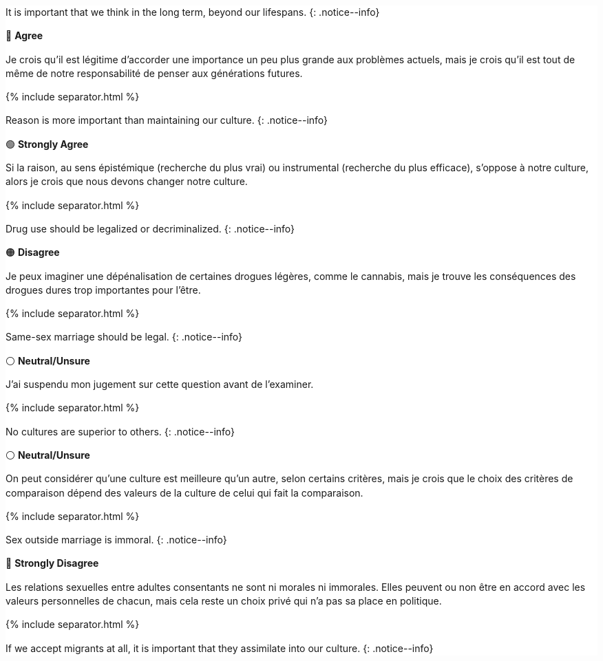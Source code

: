 It is important that we think in the long term, beyond our lifespans.
{: .notice--info}

🔵 **Agree**

Je crois qu’il est légitime d’accorder une importance un peu plus grande aux problèmes actuels, mais je crois qu’il est tout de même de notre responsabilité de penser aux générations futures.

{% include separator.html %}

Reason is more important than maintaining our culture.
{: .notice--info}

🟢 **Strongly Agree**

Si la raison, au sens épistémique (recherche du plus vrai) ou instrumental (recherche du plus efficace), s’oppose à notre culture, alors je crois que nous devons changer notre culture.

{% include separator.html %}

Drug use should be legalized or decriminalized.
{: .notice--info}

🟠 **Disagree**

Je peux imaginer une dépénalisation de certaines drogues légères, comme le cannabis, mais je trouve les conséquences des drogues dures trop importantes pour l’être.

{% include separator.html %}

Same-sex marriage should be legal.
{: .notice--info}

⚪ **Neutral/Unsure**

J’ai suspendu mon jugement sur cette question avant de l’examiner.

{% include separator.html %}

No cultures are superior to others.
{: .notice--info}

⚪ **Neutral/Unsure**

On peut considérer qu’une culture est meilleure qu’un autre, selon certains critères, mais je crois que le choix des critères de comparaison dépend des valeurs de la culture de celui qui fait la comparaison.

{% include separator.html %}

Sex outside marriage is immoral.
{: .notice--info}

🔴 **Strongly Disagree**

Les relations sexuelles entre adultes consentants ne sont ni morales ni immorales. Elles peuvent ou non être en accord avec les valeurs personnelles de chacun, mais cela reste un choix privé qui n’a pas sa place en politique.

{% include separator.html %}

If we accept migrants at all, it is important that they assimilate into our culture.
{: .notice--info}
